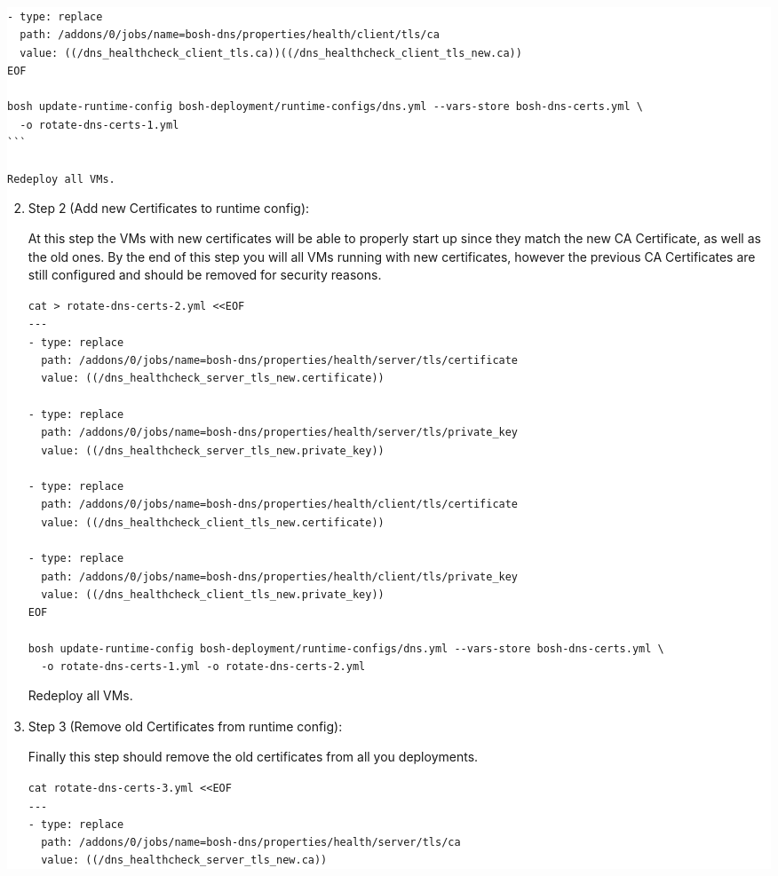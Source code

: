     - type: replace
      path: /addons/0/jobs/name=bosh-dns/properties/health/client/tls/ca
      value: ((/dns_healthcheck_client_tls.ca))((/dns_healthcheck_client_tls_new.ca))
    EOF

    bosh update-runtime-config bosh-deployment/runtime-configs/dns.yml --vars-store bosh-dns-certs.yml \
      -o rotate-dns-certs-1.yml
    ```

    Redeploy all VMs.

2. Step 2 (Add new Certificates to runtime config):

    At this step the VMs with new certificates will be able to properly start
    up since they match the new CA Certificate, as well as the old ones. By
    the end of this step you will all VMs running with new certificates,
    however the previous CA Certificates are still configured and should be
    removed for security reasons.

    ```shell
    cat > rotate-dns-certs-2.yml <<EOF
    ---
    - type: replace
      path: /addons/0/jobs/name=bosh-dns/properties/health/server/tls/certificate
      value: ((/dns_healthcheck_server_tls_new.certificate))

    - type: replace
      path: /addons/0/jobs/name=bosh-dns/properties/health/server/tls/private_key
      value: ((/dns_healthcheck_server_tls_new.private_key))

    - type: replace
      path: /addons/0/jobs/name=bosh-dns/properties/health/client/tls/certificate
      value: ((/dns_healthcheck_client_tls_new.certificate))

    - type: replace
      path: /addons/0/jobs/name=bosh-dns/properties/health/client/tls/private_key
      value: ((/dns_healthcheck_client_tls_new.private_key))
    EOF

    bosh update-runtime-config bosh-deployment/runtime-configs/dns.yml --vars-store bosh-dns-certs.yml \
      -o rotate-dns-certs-1.yml -o rotate-dns-certs-2.yml
    ```

    Redeploy all VMs.

3. Step 3 (Remove old Certificates from runtime config):

    Finally this step should remove the old certificates from all you deployments.

    ```shell
    cat rotate-dns-certs-3.yml <<EOF
    ---
    - type: replace
      path: /addons/0/jobs/name=bosh-dns/properties/health/server/tls/ca
      value: ((/dns_healthcheck_server_tls_new.ca))
